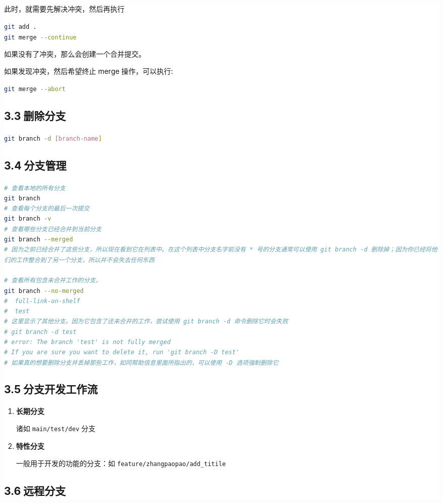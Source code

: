    此时，就需要先解决冲突，然后再执行
   ```bash
   git add .
   git merge --continue
   ```

   如果没有了冲突，那么会创建一个合并提交。

   如果发现冲突，然后希望终止 merge 操作，可以执行:

   ```bash
   git merge --abort
   ```

## 3.3 删除分支

```bash
git branch -d [branch-name]
```

## 3.4 分支管理

```bash
# 查看本地的所有分支
git branch
# 查看每个分支的最后一次提交
git branch -v
# 查看哪些分支已经合并到当前分支
git branch --merged
# 因为之前已经合并了这些分支，所以现在看到它在列表中。在这个列表中分支名字前没有 * 号的分支通常可以使用 git branch -d 删除掉；因为你已经将他们的工作整合到了另一个分支，所以并不会失去任何东西

# 查看所有包含未合并工作的分支，
git branch --no-merged
#  full-link-on-shelf
#  test
# 这里显示了其他分支。因为它包含了还未合并的工作，尝试使用 git branch -d 命令删除它时会失败
# git branch -d test
# error: The branch 'test' is not fully merged
# If you are sure you want to delete it, run 'git branch -D test'
# 如果真的想要删除分支并丢掉那些工作，如同帮助信息里面所指出的，可以使用 -D 选项强制删除它
```

## 3.5 分支开发工作流

1. **长期分支**

   诸如 `main/test/dev` 分支

2. **特性分支**

   一般用于开发的功能的分支：如 `feature/zhangpaopao/add_titile`

## 3.6 远程分支

